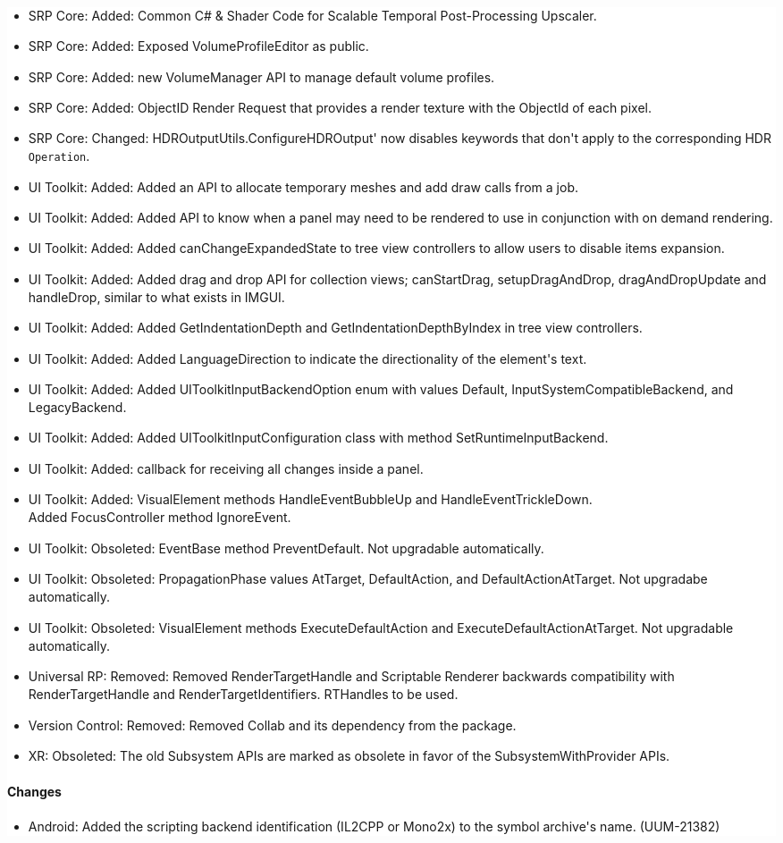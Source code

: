 - SRP Core: Added: Common C\# &amp; Shader Code for Scalable Temporal Post-Processing Upscaler.

- SRP Core: Added: Exposed VolumeProfileEditor as public.

- SRP Core: Added: new VolumeManager API to manage default volume profiles.

- SRP Core: Added: ObjectID Render Request that provides a render texture with the ObjectId of each pixel.

- SRP Core: Changed: HDROutputUtils.ConfigureHDROutput' now disables keywords that don't apply to the corresponding HDR `Operation`.

- UI Toolkit: Added: Added an API to allocate temporary meshes and add draw calls from a job.

- UI Toolkit: Added: Added API to know when a panel may need to be rendered to use in conjunction with on demand rendering.

- UI Toolkit: Added: Added canChangeExpandedState to tree view controllers to allow users to disable items expansion.

- UI Toolkit: Added: Added drag and drop API for collection views; canStartDrag, setupDragAndDrop, dragAndDropUpdate and handleDrop, similar to what exists in IMGUI.

- UI Toolkit: Added: Added GetIndentationDepth and GetIndentationDepthByIndex in tree view controllers.

- UI Toolkit: Added: Added LanguageDirection to indicate the directionality of the element's text.

- UI Toolkit: Added: Added UIToolkitInputBackendOption enum with values Default, InputSystemCompatibleBackend, and LegacyBackend.

- UI Toolkit: Added: Added UIToolkitInputConfiguration class with method SetRuntimeInputBackend.

- UI Toolkit: Added: callback for receiving all changes inside a panel.

- UI Toolkit: Added: VisualElement methods HandleEventBubbleUp and HandleEventTrickleDown.<br>
    Added FocusController method IgnoreEvent.

- UI Toolkit: Obsoleted: EventBase method PreventDefault. Not upgradable automatically.

- UI Toolkit: Obsoleted: PropagationPhase values AtTarget, DefaultAction, and DefaultActionAtTarget. Not upgradabe automatically.

- UI Toolkit: Obsoleted: VisualElement methods ExecuteDefaultAction and ExecuteDefaultActionAtTarget. Not upgradable automatically.

- Universal RP: Removed: Removed RenderTargetHandle and Scriptable Renderer backwards compatibility with RenderTargetHandle and RenderTargetIdentifiers. RTHandles to be used.

- Version Control: Removed: Removed Collab and its dependency from the package.

- XR: Obsoleted: The old Subsystem APIs are marked as obsolete in favor of the SubsystemWithProvider APIs.



#### Changes

- Android: Added the scripting backend identification \(IL2CPP or Mono2x\) to the symbol archive's name.
    (UUM-21382)
